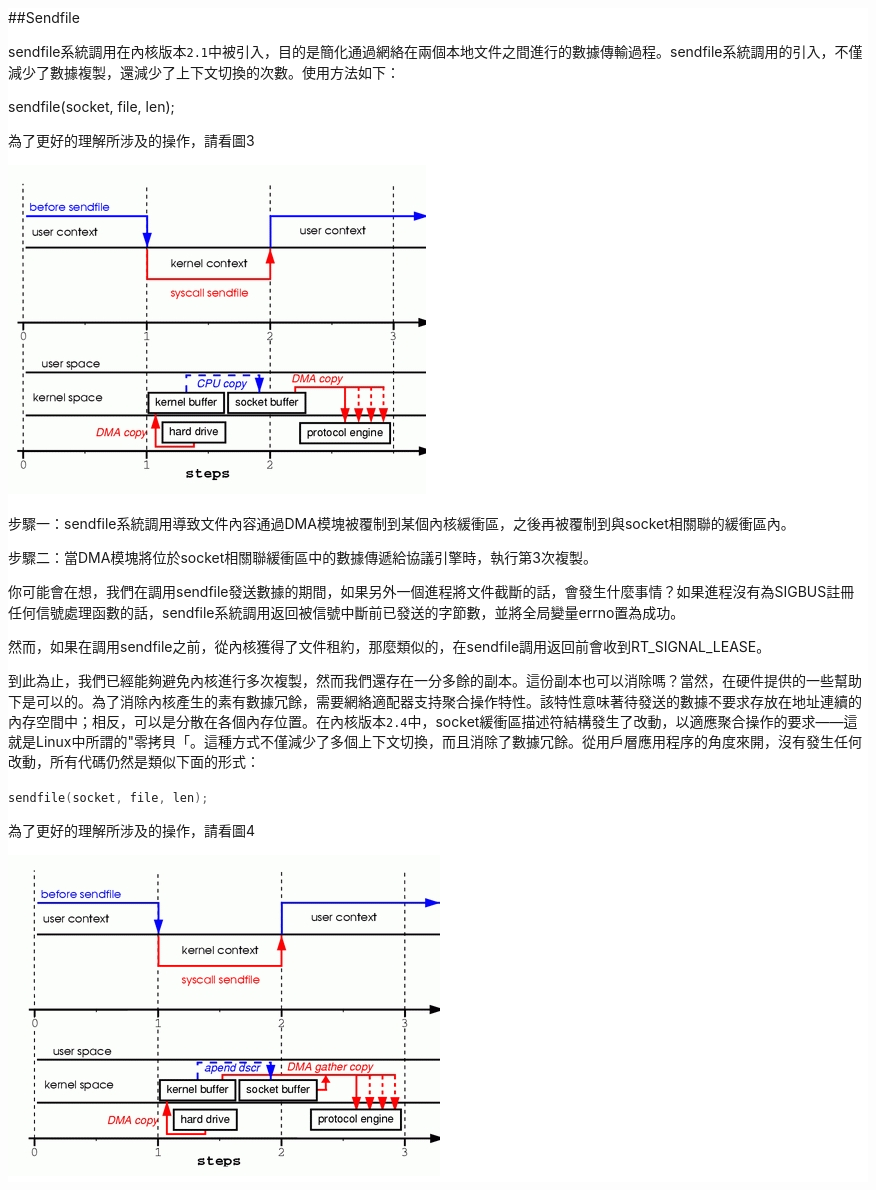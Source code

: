 ##Sendfile

sendfile系統調用在內核版本`2.1`中被引入，目的是簡化通過網絡在兩個本地文件之間進行的數據傳輸過程。sendfile系統調用的引入，不僅減少了數據複製，還減少了上下文切換的次數。使用方法如下：

sendfile(socket, file, len);

為了更好的理解所涉及的操作，請看圖3

![](./images/6345f3.jpg)

步驟一：sendfile系統調用導致文件內容通過DMA模塊被覆制到某個內核緩衝區，之後再被覆制到與socket相關聯的緩衝區內。

步驟二：當DMA模塊將位於socket相關聯緩衝區中的數據傳遞給協議引擎時，執行第3次複製。

你可能會在想，我們在調用sendfile發送數據的期間，如果另外一個進程將文件截斷的話，會發生什麼事情？如果進程沒有為SIGBUS註冊任何信號處理函數的話，sendfile系統調用返回被信號中斷前已發送的字節數，並將全局變量errno置為成功。

然而，如果在調用sendfile之前，從內核獲得了文件租約，那麼類似的，在sendfile調用返回前會收到RT_SIGNAL_LEASE。

到此為止，我們已經能夠避免內核進行多次複製，然而我們還存在一分多餘的副本。這份副本也可以消除嗎？當然，在硬件提供的一些幫助下是可以的。為了消除內核產生的素有數據冗餘，需要網絡適配器支持聚合操作特性。該特性意味著待發送的數據不要求存放在地址連續的內存空間中；相反，可以是分散在各個內存位置。在內核版本`2.4`中，socket緩衝區描述符結構發生了改動，以適應聚合操作的要求——這就是Linux中所謂的"零拷貝「。這種方式不僅減少了多個上下文切換，而且消除了數據冗餘。從用戶層應用程序的角度來開，沒有發生任何改動，所有代碼仍然是類似下面的形式：


```c
sendfile(socket, file, len);
```

為了更好的理解所涉及的操作，請看圖4

![](./images/6345f4.jpg)
